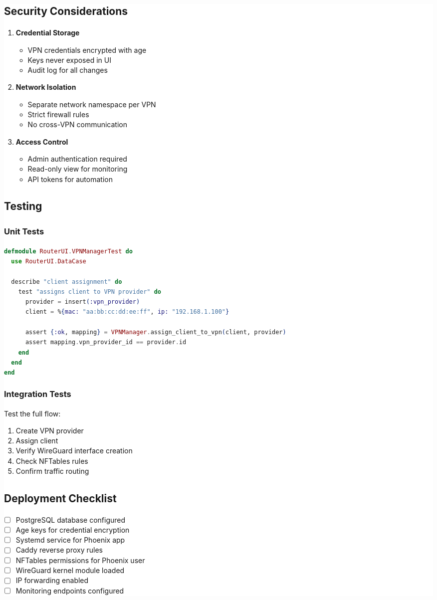 ## Security Considerations

1. **Credential Storage**
   - VPN credentials encrypted with age
   - Keys never exposed in UI
   - Audit log for all changes

2. **Network Isolation**
   - Separate network namespace per VPN
   - Strict firewall rules
   - No cross-VPN communication

3. **Access Control**
   - Admin authentication required
   - Read-only view for monitoring
   - API tokens for automation

## Testing

### Unit Tests

```elixir
defmodule RouterUI.VPNManagerTest do
  use RouterUI.DataCase
  
  describe "client assignment" do
    test "assigns client to VPN provider" do
      provider = insert(:vpn_provider)
      client = %{mac: "aa:bb:cc:dd:ee:ff", ip: "192.168.1.100"}
      
      assert {:ok, mapping} = VPNManager.assign_client_to_vpn(client, provider)
      assert mapping.vpn_provider_id == provider.id
    end
  end
end
```

### Integration Tests

Test the full flow:
1. Create VPN provider
2. Assign client
3. Verify WireGuard interface creation
4. Check NFTables rules
5. Confirm traffic routing

## Deployment Checklist

- [ ] PostgreSQL database configured
- [ ] Age keys for credential encryption
- [ ] Systemd service for Phoenix app
- [ ] Caddy reverse proxy rules
- [ ] NFTables permissions for Phoenix user
- [ ] WireGuard kernel module loaded
- [ ] IP forwarding enabled
- [ ] Monitoring endpoints configured